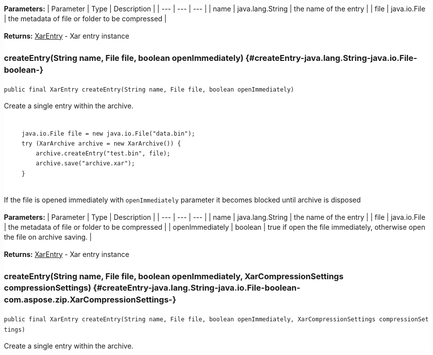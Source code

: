 

**Parameters:**
| Parameter | Type | Description |
| --- | --- | --- |
| name | java.lang.String | the name of the entry |
| file | java.io.File | the metadata of file or folder to be compressed |

**Returns:**
[XarEntry](../../com.aspose.zip/xarentry) - Xar entry instance
### createEntry(String name, File file, boolean openImmediately) {#createEntry-java.lang.String-java.io.File-boolean-}
```
public final XarEntry createEntry(String name, File file, boolean openImmediately)
```


Create a single entry within the archive.

```

     java.io.File file = new java.io.File("data.bin");
     try (XarArchive archive = new XarArchive()) {
         archive.createEntry("test.bin", file);
         archive.save("archive.xar");
     }
 
```

If the file is opened immediately with `openImmediately` parameter it becomes blocked until archive is disposed

**Parameters:**
| Parameter | Type | Description |
| --- | --- | --- |
| name | java.lang.String | the name of the entry |
| file | java.io.File | the metadata of file or folder to be compressed |
| openImmediately | boolean | true if open the file immediately, otherwise open the file on archive saving. |

**Returns:**
[XarEntry](../../com.aspose.zip/xarentry) - Xar entry instance
### createEntry(String name, File file, boolean openImmediately, XarCompressionSettings compressionSettings) {#createEntry-java.lang.String-java.io.File-boolean-com.aspose.zip.XarCompressionSettings-}
```
public final XarEntry createEntry(String name, File file, boolean openImmediately, XarCompressionSettings compressionSettings)
```


Create a single entry within the archive.
